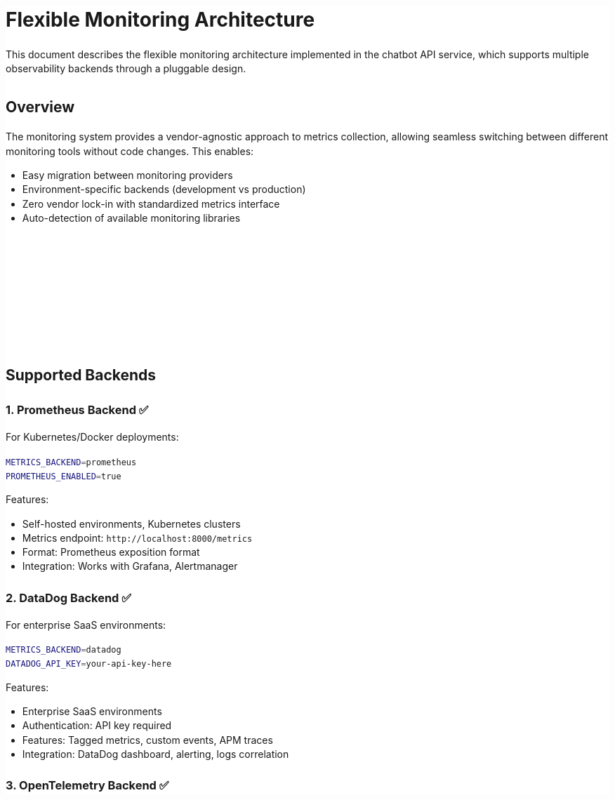 # Flexible Monitoring Architecture

This document describes the flexible monitoring architecture implemented in the chatbot API service, which supports multiple observability backends through a pluggable design.

## Overview

The monitoring system provides a vendor-agnostic approach to metrics collection, allowing seamless switching between different monitoring tools without code changes. This enables:

- Easy migration between monitoring providers
- Environment-specific backends (development vs production)
- Zero vendor lock-in with standardized metrics interface
- Auto-detection of available monitoring libraries

![Monitoring Architecture](diagrams/monitoring_architecture.mmd)

## Supported Backends

### 1. Prometheus Backend ✅

For Kubernetes/Docker deployments:

```bash
METRICS_BACKEND=prometheus
PROMETHEUS_ENABLED=true
```

Features:

- Self-hosted environments, Kubernetes clusters
- Metrics endpoint: `http://localhost:8000/metrics`
- Format: Prometheus exposition format
- Integration: Works with Grafana, Alertmanager

### 2. DataDog Backend ✅  

For enterprise SaaS environments:

```bash
METRICS_BACKEND=datadog
DATADOG_API_KEY=your-api-key-here
```

Features:

- Enterprise SaaS environments
- Authentication: API key required
- Features: Tagged metrics, custom events, APM traces
- Integration: DataDog dashboard, alerting, logs correlation

### 3. OpenTelemetry Backend ✅
